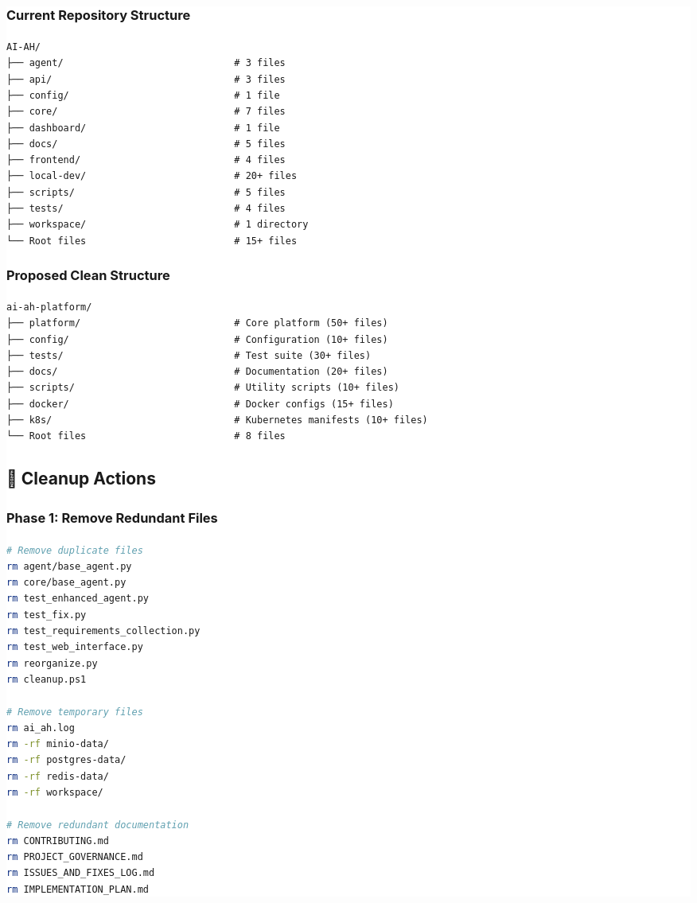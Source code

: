 ### Current Repository Structure
```
AI-AH/
├── agent/                              # 3 files
├── api/                                # 3 files
├── config/                             # 1 file
├── core/                               # 7 files
├── dashboard/                          # 1 file
├── docs/                               # 5 files
├── frontend/                           # 4 files
├── local-dev/                          # 20+ files
├── scripts/                            # 5 files
├── tests/                              # 4 files
├── workspace/                          # 1 directory
└── Root files                          # 15+ files
```

### Proposed Clean Structure
```
ai-ah-platform/
├── platform/                           # Core platform (50+ files)
├── config/                             # Configuration (10+ files)
├── tests/                              # Test suite (30+ files)
├── docs/                               # Documentation (20+ files)
├── scripts/                            # Utility scripts (10+ files)
├── docker/                             # Docker configs (15+ files)
├── k8s/                                # Kubernetes manifests (10+ files)
└── Root files                          # 8 files
```

## 🎯 Cleanup Actions

### Phase 1: Remove Redundant Files
```bash
# Remove duplicate files
rm agent/base_agent.py
rm core/base_agent.py
rm test_enhanced_agent.py
rm test_fix.py
rm test_requirements_collection.py
rm test_web_interface.py
rm reorganize.py
rm cleanup.ps1

# Remove temporary files
rm ai_ah.log
rm -rf minio-data/
rm -rf postgres-data/
rm -rf redis-data/
rm -rf workspace/

# Remove redundant documentation
rm CONTRIBUTING.md
rm PROJECT_GOVERNANCE.md
rm ISSUES_AND_FIXES_LOG.md
rm IMPLEMENTATION_PLAN.md
```
